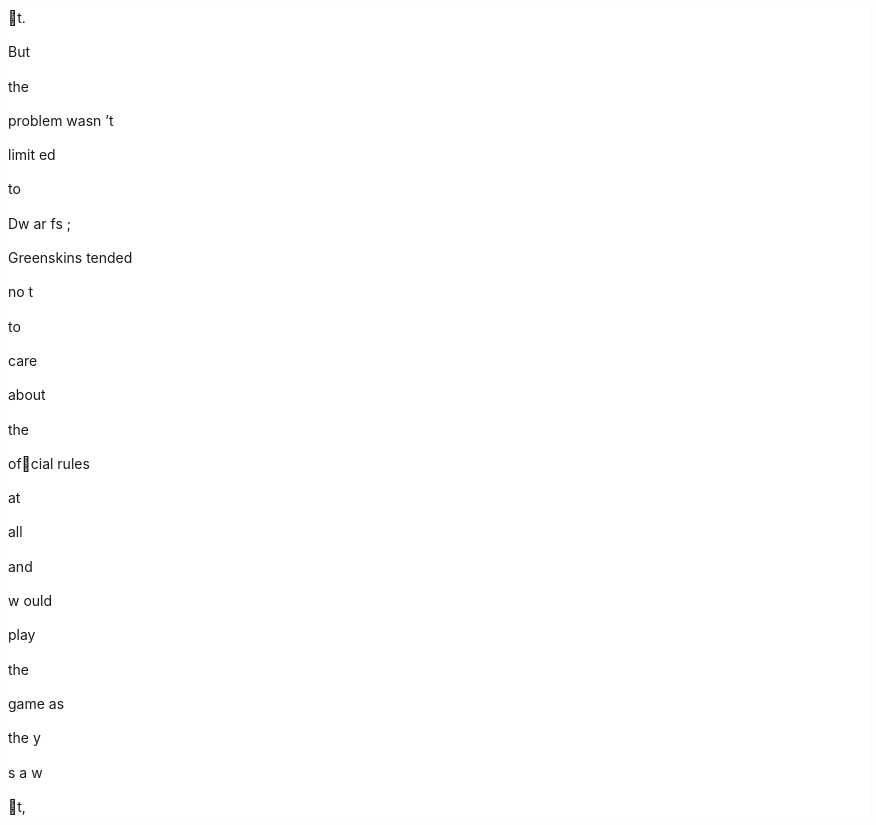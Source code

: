 t.
 
But
 
the
 
problem
wasn
’t
 
limit
ed
 
to
 
Dw
ar
fs
;
 
Greenskins
tended
 
no
t
 
to
 
care
 
about
 
the
 
ofcial
rules
 
at
 
all
 
and
 
w
ould
 
play
 
the
 
game
as
 
the
y
 
s
a
w
 
t,
 